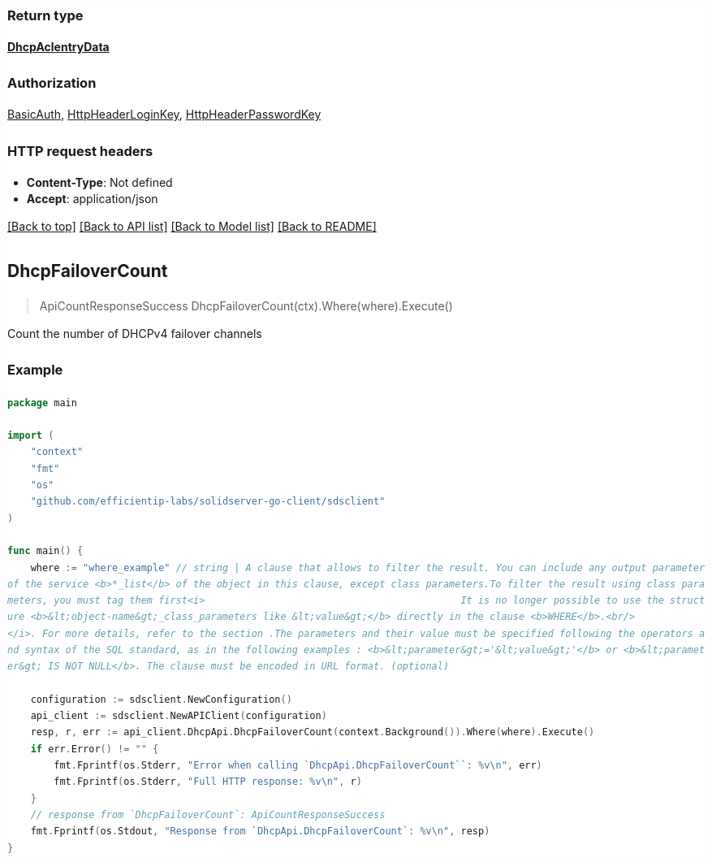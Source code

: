 ### Return type

[**DhcpAclentryData**](dhcp_aclentry_data.md)

### Authorization

[BasicAuth](../README.md#BasicAuth), [HttpHeaderLoginKey](../README.md#HttpHeaderLoginKey), [HttpHeaderPasswordKey](../README.md#HttpHeaderPasswordKey)

### HTTP request headers

- **Content-Type**: Not defined
- **Accept**: application/json

[[Back to top]](#) [[Back to API list]](../README.md#documentation-for-api-endpoints)
[[Back to Model list]](../README.md#documentation-for-models)
[[Back to README]](../README.md)


## DhcpFailoverCount

> ApiCountResponseSuccess DhcpFailoverCount(ctx).Where(where).Execute()

Count the number of DHCPv4 failover channels



### Example

```go
package main

import (
    "context"
    "fmt"
    "os"
    "github.com/efficientip-labs/solidserver-go-client/sdsclient"
)

func main() {
    where := "where_example" // string | A clause that allows to filter the result. You can include any output parameter of the service <b>*_list</b> of the object in this clause, except class parameters.To filter the result using class parameters, you must tag them first<i>                                            It is no longer possible to use the structure <b>&lt;object-name&gt;_class_parameters like &lt;value&gt;</b> directly in the clause <b>WHERE</b>.<br/>                                        </i>. For more details, refer to the section .The parameters and their value must be specified following the operators and syntax of the SQL standard, as in the following examples : <b>&lt;parameter&gt;='&lt;value&gt;'</b> or <b>&lt;parameter&gt; IS NOT NULL</b>. The clause must be encoded in URL format. (optional)

    configuration := sdsclient.NewConfiguration()
    api_client := sdsclient.NewAPIClient(configuration)
    resp, r, err := api_client.DhcpApi.DhcpFailoverCount(context.Background()).Where(where).Execute()
    if err.Error() != "" {
        fmt.Fprintf(os.Stderr, "Error when calling `DhcpApi.DhcpFailoverCount``: %v\n", err)
        fmt.Fprintf(os.Stderr, "Full HTTP response: %v\n", r)
    }
    // response from `DhcpFailoverCount`: ApiCountResponseSuccess
    fmt.Fprintf(os.Stdout, "Response from `DhcpApi.DhcpFailoverCount`: %v\n", resp)
}
```
